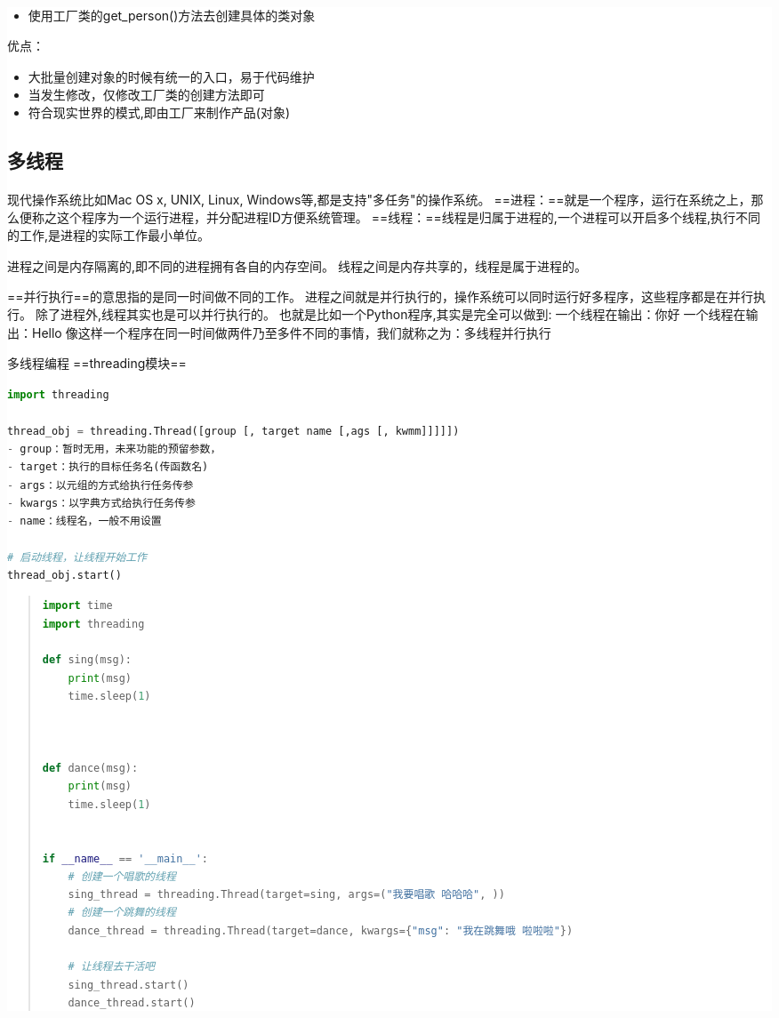 - 使用工厂类的get_person()方法去创建具体的类对象

优点：

- 大批量创建对象的时候有统一的入口，易于代码维护
- 当发生修改，仅修改工厂类的创建方法即可
- 符合现实世界的模式,即由工厂来制作产品(对象)

## 多线程

现代操作系统比如Mac OS x, UNIX, Linux, Windows等,都是支持"多任务"的操作系统。
==进程：==就是一个程序，运行在系统之上，那么便称之这个程序为一个运行进程，并分配进程ID方便系统管理。
==线程：==线程是归属于进程的,一个进程可以开启多个线程,执行不同的工作,是进程的实际工作最小单位。

进程之间是内存隔离的,即不同的进程拥有各自的内存空间。
线程之间是内存共享的，线程是属于进程的。

==并行执行==的意思指的是同一时间做不同的工作。
进程之间就是并行执行的，操作系统可以同时运行好多程序，这些程序都是在并行执行。
除了进程外,线程其实也是可以并行执行的。
也就是比如一个Python程序,其实是完全可以做到:
一个线程在输出：你好
一个线程在输出：Hello
像这样一个程序在同一时间做两件乃至多件不同的事情，我们就称之为：多线程并行执行

多线程编程 ==threading模块==

```python
import threading

thread_obj = threading.Thread([group [, target name [,ags [, kwmm]]]]])
- group：暂时无用，未来功能的预留参数，
- target：执行的目标任务名(传函数名)
- args：以元组的方式给执行任务传参
- kwargs：以字典方式给执行任务传参
- name：线程名，一般不用设置

# 启动线程，让线程开始工作
thread_obj.start()
```

> ```python
> import time
> import threading
>
> def sing(msg):
>     print(msg)
>     time.sleep(1)
>
>
>
> def dance(msg):
>     print(msg)
>     time.sleep(1)
>
>
> if __name__ == '__main__':
>     # 创建一个唱歌的线程
>     sing_thread = threading.Thread(target=sing, args=("我要唱歌 哈哈哈", ))
>     # 创建一个跳舞的线程
>     dance_thread = threading.Thread(target=dance, kwargs={"msg": "我在跳舞哦 啦啦啦"})
>
>     # 让线程去干活吧
>     sing_thread.start()
>     dance_thread.start()
> ```
